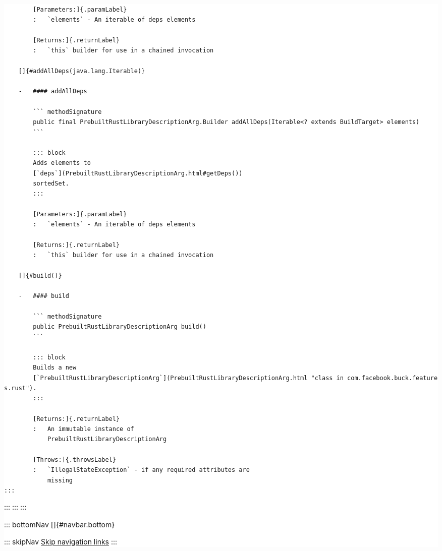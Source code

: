             [Parameters:]{.paramLabel}
            :   `elements` - An iterable of deps elements

            [Returns:]{.returnLabel}
            :   `this` builder for use in a chained invocation

        []{#addAllDeps(java.lang.Iterable)}

        -   #### addAllDeps

            ``` methodSignature
            public final PrebuiltRustLibraryDescriptionArg.Builder addAllDeps​(Iterable<? extends BuildTarget> elements)
            ```

            ::: block
            Adds elements to
            [`deps`](PrebuiltRustLibraryDescriptionArg.html#getDeps())
            sortedSet.
            :::

            [Parameters:]{.paramLabel}
            :   `elements` - An iterable of deps elements

            [Returns:]{.returnLabel}
            :   `this` builder for use in a chained invocation

        []{#build()}

        -   #### build

            ``` methodSignature
            public PrebuiltRustLibraryDescriptionArg build()
            ```

            ::: block
            Builds a new
            [`PrebuiltRustLibraryDescriptionArg`](PrebuiltRustLibraryDescriptionArg.html "class in com.facebook.buck.features.rust").
            :::

            [Returns:]{.returnLabel}
            :   An immutable instance of
                PrebuiltRustLibraryDescriptionArg

            [Throws:]{.throwsLabel}
            :   `IllegalStateException` - if any required attributes are
                missing
    :::
:::
:::
:::

::: bottomNav
[]{#navbar.bottom}

::: skipNav
[Skip navigation links](#skip.navbar.bottom "Skip navigation links")
:::
